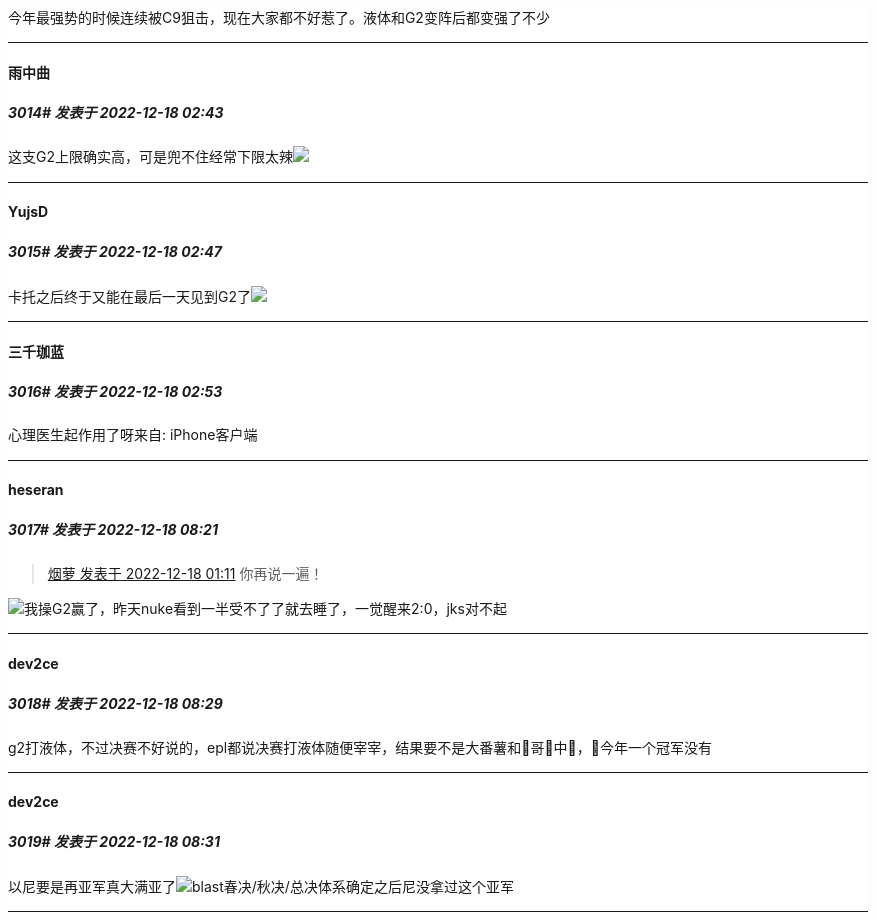 今年最强势的时候连续被C9狙击，现在大家都不好惹了。液体和G2变阵后都变强了不少

*****

####  雨中曲  
##### 3014#       发表于 2022-12-18 02:43

这支G2上限确实高，可是兜不住经常下限太辣<img src="https://static.saraba1st.com/image/smiley/face2017/067.png" referrerpolicy="no-referrer">

*****

####  YujsD  
##### 3015#       发表于 2022-12-18 02:47

卡托之后终于又能在最后一天见到G2了<img src="https://static.saraba1st.com/image/smiley/face2017/068.png" referrerpolicy="no-referrer">

*****

####  三千珈蓝  
##### 3016#       发表于 2022-12-18 02:53

心理医生起作用了呀来自: iPhone客户端



*****

####  heseran  
##### 3017#       发表于 2022-12-18 08:21

<blockquote><a href="httphttps://bbs.saraba1st.com/2b/forum.php?mod=redirect&amp;goto=findpost&amp;pid=58986812&amp;ptid=1857369" target="_blank">烟萝 发表于 2022-12-18 01:11</a>
你再说一遍！</blockquote>
<img src="https://static.saraba1st.com/image/smiley/face2017/111.png" referrerpolicy="no-referrer">我操G2赢了，昨天nuke看到一半受不了了就去睡了，一觉醒来2:0，jks对不起

*****

####  dev2ce  
##### 3018#       发表于 2022-12-18 08:29

g2打液体，不过决赛不好说的，epl都说决赛打液体随便宰宰，结果要不是大番薯和🐔哥🐴中🐴，🐝今年一个冠军没有



*****

####  dev2ce  
##### 3019#       发表于 2022-12-18 08:31

以尼要是再亚军真大满亚了<img src="https://static.saraba1st.com/image/smiley/face2017/067.png" referrerpolicy="no-referrer">blast春决/秋决/总决体系确定之后尼没拿过这个亚军



*****
